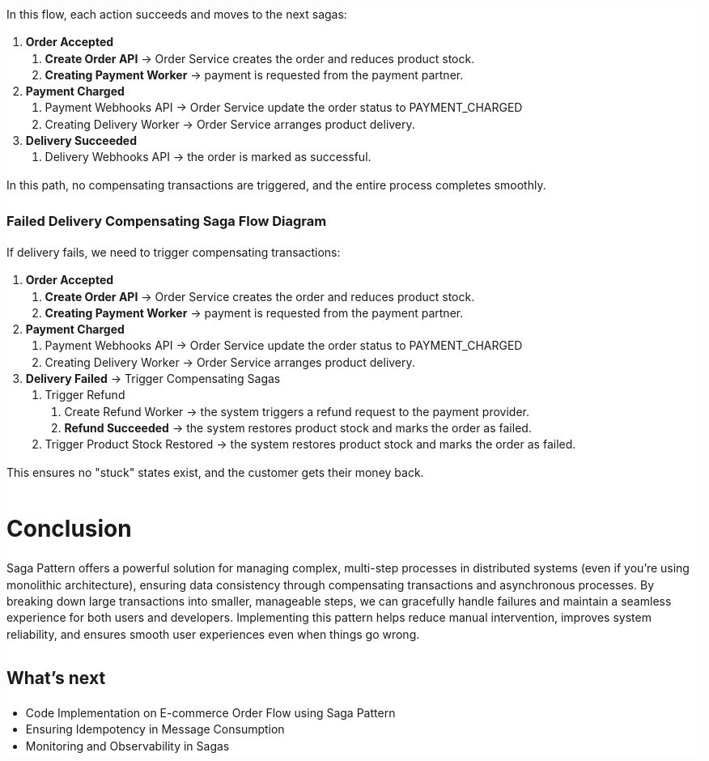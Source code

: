 In this flow, each action succeeds and moves to the next sagas:

1. **Order Accepted**
    1. **Create Order API** → Order Service creates the order and reduces product stock.
    2. **Creating Payment Worker** → payment is requested from the payment partner.
2. **Payment Charged**
    1. Payment Webhooks API → Order Service update the order status to PAYMENT_CHARGED
    2. Creating Delivery Worker → Order Service arranges product delivery.
3. **Delivery Succeeded**
    1. Delivery Webhooks API → the order is marked as successful.

In this path, no compensating transactions are triggered, and the entire process completes smoothly.

### Failed Delivery Compensating Saga Flow Diagram

If delivery fails, we need to trigger compensating transactions:

1. **Order Accepted**
    1. **Create Order API** → Order Service creates the order and reduces product stock.
    2. **Creating Payment Worker** → payment is requested from the payment partner.
2. **Payment Charged**
    1. Payment Webhooks API → Order Service update the order status to PAYMENT_CHARGED
    2. Creating Delivery Worker → Order Service arranges product delivery.
3. **Delivery Failed** → Trigger Compensating Sagas
    1. Trigger Refund
        1. Create Refund Worker → the system triggers a refund request to the payment provider.
        2. **Refund Succeeded** → the system restores product stock and marks the order as failed.
    2. Trigger Product Stock Restored → the system restores product stock and marks the order as failed.

This ensures no "stuck" states exist, and the customer gets their money back.

# Conclusion

Saga Pattern offers a powerful solution for managing complex, multi-step processes in distributed systems (even if you’re using monolithic architecture), ensuring data consistency through compensating transactions and asynchronous processes. By breaking down large transactions into smaller, manageable steps, we can gracefully handle failures and maintain a seamless experience for both users and developers. Implementing this pattern helps reduce manual intervention, improves system reliability, and ensures smooth user experiences even when things go wrong.

## What’s next

- Code Implementation on E-commerce Order Flow using Saga Pattern
- Ensuring Idempotency in Message Consumption
- Monitoring and Observability in Sagas